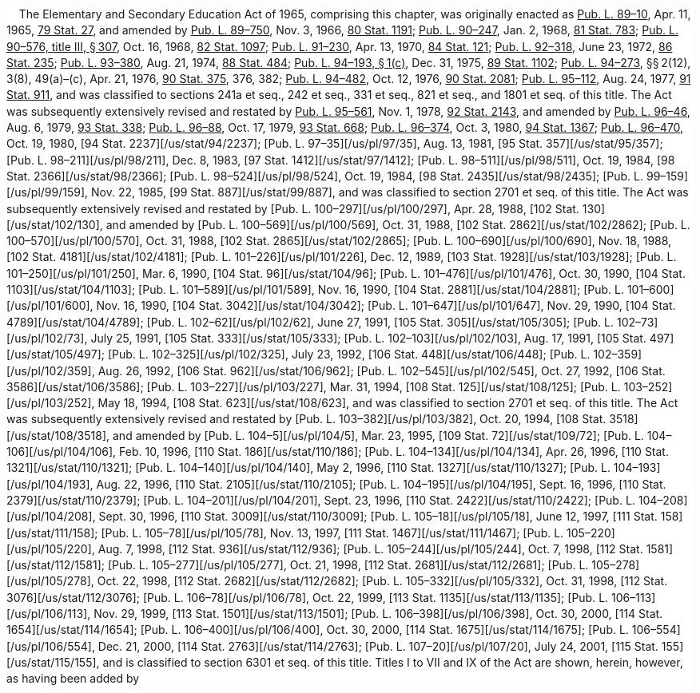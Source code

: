     The Elementary and Secondary Education Act of 1965, comprising this chapter, was originally enacted as [Pub. L. 89–10][/us/pl/89/10], Apr. 11, 1965, [79 Stat. 27][/us/stat/79/27], and amended by [Pub. L. 89–750][/us/pl/89/750], Nov. 3, 1966, [80 Stat. 1191][/us/stat/80/1191]; [Pub. L. 90–247][/us/pl/90/247], Jan. 2, 1968, [81 Stat. 783][/us/stat/81/783]; [Pub. L. 90–576, title III, § 307][/us/pl/90/576/s307], Oct. 16, 1968, [82 Stat. 1097][/us/stat/82/1097]; [Pub. L. 91–230][/us/pl/91/230], Apr. 13, 1970, [84 Stat. 121][/us/stat/84/121]; [Pub. L. 92–318][/us/pl/92/318], June 23, 1972, [86 Stat. 235][/us/stat/86/235]; [Pub. L. 93–380][/us/pl/93/380], Aug. 21, 1974, [88 Stat. 484][/us/stat/88/484]; [Pub. L. 94–193, § 1(c)][/us/pl/94/193/s1/c], Dec. 31, 1975, [89 Stat. 1102][/us/stat/89/1102]; [Pub. L. 94–273][/us/pl/94/273], §§ 2(12), 3(8), 49(a)–(c), Apr. 21, 1976, [90 Stat. 375][/us/stat/90/375], 376, 382; [Pub. L. 94–482][/us/pl/94/482], Oct. 12, 1976, [90 Stat. 2081][/us/stat/90/2081]; [Pub. L. 95–112][/us/pl/95/112], Aug. 24, 1977, [91 Stat. 911][/us/stat/91/911], and was classified to sections 241a et seq., 242 et seq., 331 et seq., 821 et seq., and 1801 et seq. of this title. The Act was subsequently extensively revised and restated by [Pub. L. 95–561][/us/pl/95/561], Nov. 1, 1978, [92 Stat. 2143][/us/stat/92/2143], and amended by [Pub. L. 96–46][/us/pl/96/46], Aug. 6, 1979, [93 Stat. 338][/us/stat/93/338]; [Pub. L. 96–88][/us/pl/96/88], Oct. 17, 1979, [93 Stat. 668][/us/stat/93/668]; [Pub. L. 96–374][/us/pl/96/374], Oct. 3, 1980, [94 Stat. 1367][/us/stat/94/1367]; [Pub. L. 96–470][/us/pl/96/470], Oct. 19, 1980, [94 Stat. 2237][/us/stat/94/2237]; [Pub. L. 97–35][/us/pl/97/35], Aug. 13, 1981, [95 Stat. 357][/us/stat/95/357]; [Pub. L. 98–211][/us/pl/98/211], Dec. 8, 1983, [97 Stat. 1412][/us/stat/97/1412]; [Pub. L. 98–511][/us/pl/98/511], Oct. 19, 1984, [98 Stat. 2366][/us/stat/98/2366]; [Pub. L. 98–524][/us/pl/98/524], Oct. 19, 1984, [98 Stat. 2435][/us/stat/98/2435]; [Pub. L. 99–159][/us/pl/99/159], Nov. 22, 1985, [99 Stat. 887][/us/stat/99/887], and was classified to section 2701 et seq. of this title. The Act was subsequently extensively revised and restated by [Pub. L. 100–297][/us/pl/100/297], Apr. 28, 1988, [102 Stat. 130][/us/stat/102/130], and amended by [Pub. L. 100–569][/us/pl/100/569], Oct. 31, 1988, [102 Stat. 2862][/us/stat/102/2862]; [Pub. L. 100–570][/us/pl/100/570], Oct. 31, 1988, [102 Stat. 2865][/us/stat/102/2865]; [Pub. L. 100–690][/us/pl/100/690], Nov. 18, 1988, [102 Stat. 4181][/us/stat/102/4181]; [Pub. L. 101–226][/us/pl/101/226], Dec. 12, 1989, [103 Stat. 1928][/us/stat/103/1928]; [Pub. L. 101–250][/us/pl/101/250], Mar. 6, 1990, [104 Stat. 96][/us/stat/104/96]; [Pub. L. 101–476][/us/pl/101/476], Oct. 30, 1990, [104 Stat. 1103][/us/stat/104/1103]; [Pub. L. 101–589][/us/pl/101/589], Nov. 16, 1990, [104 Stat. 2881][/us/stat/104/2881]; [Pub. L. 101–600][/us/pl/101/600], Nov. 16, 1990, [104 Stat. 3042][/us/stat/104/3042]; [Pub. L. 101–647][/us/pl/101/647], Nov. 29, 1990, [104 Stat. 4789][/us/stat/104/4789]; [Pub. L. 102–62][/us/pl/102/62], June 27, 1991, [105 Stat. 305][/us/stat/105/305]; [Pub. L. 102–73][/us/pl/102/73], July 25, 1991, [105 Stat. 333][/us/stat/105/333]; [Pub. L. 102–103][/us/pl/102/103], Aug. 17, 1991, [105 Stat. 497][/us/stat/105/497]; [Pub. L. 102–325][/us/pl/102/325], July 23, 1992, [106 Stat. 448][/us/stat/106/448]; [Pub. L. 102–359][/us/pl/102/359], Aug. 26, 1992, [106 Stat. 962][/us/stat/106/962]; [Pub. L. 102–545][/us/pl/102/545], Oct. 27, 1992, [106 Stat. 3586][/us/stat/106/3586]; [Pub. L. 103–227][/us/pl/103/227], Mar. 31, 1994, [108 Stat. 125][/us/stat/108/125]; [Pub. L. 103–252][/us/pl/103/252], May 18, 1994, [108 Stat. 623][/us/stat/108/623], and was classified to section 2701 et seq. of this title. The Act was subsequently extensively revised and restated by [Pub. L. 103–382][/us/pl/103/382], Oct. 20, 1994, [108 Stat. 3518][/us/stat/108/3518], and amended by [Pub. L. 104–5][/us/pl/104/5], Mar. 23, 1995, [109 Stat. 72][/us/stat/109/72]; [Pub. L. 104–106][/us/pl/104/106], Feb. 10, 1996, [110 Stat. 186][/us/stat/110/186]; [Pub. L. 104–134][/us/pl/104/134], Apr. 26, 1996, [110 Stat. 1321][/us/stat/110/1321]; [Pub. L. 104–140][/us/pl/104/140], May 2, 1996, [110 Stat. 1327][/us/stat/110/1327]; [Pub. L. 104–193][/us/pl/104/193], Aug. 22, 1996, [110 Stat. 2105][/us/stat/110/2105]; [Pub. L. 104–195][/us/pl/104/195], Sept. 16, 1996, [110 Stat. 2379][/us/stat/110/2379]; [Pub. L. 104–201][/us/pl/104/201], Sept. 23, 1996, [110 Stat. 2422][/us/stat/110/2422]; [Pub. L. 104–208][/us/pl/104/208], Sept. 30, 1996, [110 Stat. 3009][/us/stat/110/3009]; [Pub. L. 105–18][/us/pl/105/18], June 12, 1997, [111 Stat. 158][/us/stat/111/158]; [Pub. L. 105–78][/us/pl/105/78], Nov. 13, 1997, [111 Stat. 1467][/us/stat/111/1467]; [Pub. L. 105–220][/us/pl/105/220], Aug. 7, 1998, [112 Stat. 936][/us/stat/112/936]; [Pub. L. 105–244][/us/pl/105/244], Oct. 7, 1998, [112 Stat. 1581][/us/stat/112/1581]; [Pub. L. 105–277][/us/pl/105/277], Oct. 21, 1998, [112 Stat. 2681][/us/stat/112/2681]; [Pub. L. 105–278][/us/pl/105/278], Oct. 22, 1998, [112 Stat. 2682][/us/stat/112/2682]; [Pub. L. 105–332][/us/pl/105/332], Oct. 31, 1998, [112 Stat. 3076][/us/stat/112/3076]; [Pub. L. 106–78][/us/pl/106/78], Oct. 22, 1999, [113 Stat. 1135][/us/stat/113/1135]; [Pub. L. 106–113][/us/pl/106/113], Nov. 29, 1999, [113 Stat. 1501][/us/stat/113/1501]; [Pub. L. 106–398][/us/pl/106/398], Oct. 30, 2000, [114 Stat. 1654][/us/stat/114/1654]; [Pub. L. 106–400][/us/pl/106/400], Oct. 30, 2000, [114 Stat. 1675][/us/stat/114/1675]; [Pub. L. 106–554][/us/pl/106/554], Dec. 21, 2000, [114 Stat. 2763][/us/stat/114/2763]; [Pub. L. 107–20][/us/pl/107/20], July 24, 2001, [115 Stat. 155][/us/stat/115/155], and is classified to section 6301 et seq. of this title. Titles I to VII and IX of the Act are shown, herein, however, as having been added by

[/us/pl/89/10]: https://publicdocs.github.io/go/links?ns=uslm&ref=%2Fus%2Fpl%2F89%2F10
[/us/stat/79/27]: https://publicdocs.github.io/go/links?ns=uslm&ref=%2Fus%2Fstat%2F79%2F27
[/us/pl/89/750]: https://publicdocs.github.io/go/links?ns=uslm&ref=%2Fus%2Fpl%2F89%2F750
[/us/stat/80/1191]: https://publicdocs.github.io/go/links?ns=uslm&ref=%2Fus%2Fstat%2F80%2F1191
[/us/pl/90/247]: https://publicdocs.github.io/go/links?ns=uslm&ref=%2Fus%2Fpl%2F90%2F247
[/us/stat/81/783]: https://publicdocs.github.io/go/links?ns=uslm&ref=%2Fus%2Fstat%2F81%2F783
[/us/pl/90/576/s307]: https://publicdocs.github.io/go/links?ns=uslm&ref=%2Fus%2Fpl%2F90%2F576%2Fs307
[/us/stat/82/1097]: https://publicdocs.github.io/go/links?ns=uslm&ref=%2Fus%2Fstat%2F82%2F1097
[/us/pl/91/230]: https://publicdocs.github.io/go/links?ns=uslm&ref=%2Fus%2Fpl%2F91%2F230
[/us/stat/84/121]: https://publicdocs.github.io/go/links?ns=uslm&ref=%2Fus%2Fstat%2F84%2F121
[/us/pl/92/318]: https://publicdocs.github.io/go/links?ns=uslm&ref=%2Fus%2Fpl%2F92%2F318
[/us/stat/86/235]: https://publicdocs.github.io/go/links?ns=uslm&ref=%2Fus%2Fstat%2F86%2F235
[/us/pl/93/380]: https://publicdocs.github.io/go/links?ns=uslm&ref=%2Fus%2Fpl%2F93%2F380
[/us/stat/88/484]: https://publicdocs.github.io/go/links?ns=uslm&ref=%2Fus%2Fstat%2F88%2F484
[/us/pl/94/193/s1/c]: https://publicdocs.github.io/go/links?ns=uslm&ref=%2Fus%2Fpl%2F94%2F193%2Fs1%2Fc
[/us/stat/89/1102]: https://publicdocs.github.io/go/links?ns=uslm&ref=%2Fus%2Fstat%2F89%2F1102
[/us/pl/94/273]: https://publicdocs.github.io/go/links?ns=uslm&ref=%2Fus%2Fpl%2F94%2F273
[/us/stat/90/375]: https://publicdocs.github.io/go/links?ns=uslm&ref=%2Fus%2Fstat%2F90%2F375
[/us/pl/94/482]: https://publicdocs.github.io/go/links?ns=uslm&ref=%2Fus%2Fpl%2F94%2F482
[/us/stat/90/2081]: https://publicdocs.github.io/go/links?ns=uslm&ref=%2Fus%2Fstat%2F90%2F2081
[/us/pl/95/112]: https://publicdocs.github.io/go/links?ns=uslm&ref=%2Fus%2Fpl%2F95%2F112
[/us/stat/91/911]: https://publicdocs.github.io/go/links?ns=uslm&ref=%2Fus%2Fstat%2F91%2F911
[/us/pl/95/561]: https://publicdocs.github.io/go/links?ns=uslm&ref=%2Fus%2Fpl%2F95%2F561
[/us/stat/92/2143]: https://publicdocs.github.io/go/links?ns=uslm&ref=%2Fus%2Fstat%2F92%2F2143
[/us/pl/96/46]: https://publicdocs.github.io/go/links?ns=uslm&ref=%2Fus%2Fpl%2F96%2F46
[/us/stat/93/338]: https://publicdocs.github.io/go/links?ns=uslm&ref=%2Fus%2Fstat%2F93%2F338
[/us/pl/96/88]: https://publicdocs.github.io/go/links?ns=uslm&ref=%2Fus%2Fpl%2F96%2F88
[/us/stat/93/668]: https://publicdocs.github.io/go/links?ns=uslm&ref=%2Fus%2Fstat%2F93%2F668
[/us/pl/96/374]: https://publicdocs.github.io/go/links?ns=uslm&ref=%2Fus%2Fpl%2F96%2F374
[/us/stat/94/1367]: https://publicdocs.github.io/go/links?ns=uslm&ref=%2Fus%2Fstat%2F94%2F1367
[/us/pl/96/470]: https://publicdocs.github.io/go/links?ns=uslm&ref=%2Fus%2Fpl%2F96%2F470